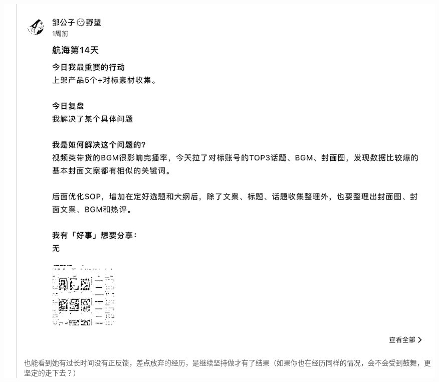 > ![](img/43a2bff3bdfa3ee2a818c5d9c6421560.png)
> 
> 也能看到她有过长时间没有正反馈，差点放弃的经历，是继续坚持做才有了结果（如果你也在经历同样的情况，会不会受到鼓舞，更坚定的走下去？）
> 